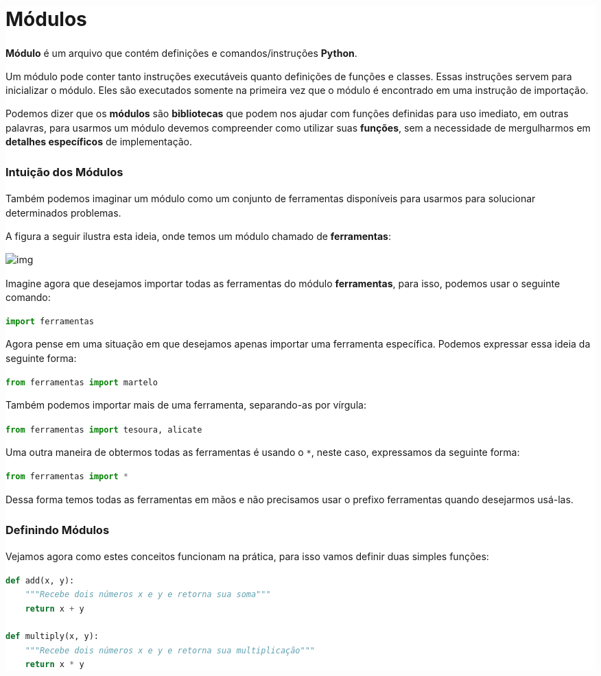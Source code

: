 # Módulos

**Módulo** é um arquivo que contém definições e comandos/instruções **Python**. 

Um módulo pode conter tanto instruções executáveis quanto definições de funções e classes. Essas instruções servem para inicializar o módulo. Eles são executados somente na primeira vez que o módulo é encontrado em uma instrução de importação.

Podemos dizer que os **módulos** são **bibliotecas** que podem nos ajudar com funções definidas para uso imediato, em outras palavras, para usarmos um módulo devemos compreender como utilizar suas **funções**, sem a necessidade de mergulharmos em **detalhes específicos** de implementação.

### Intuição dos Módulos

Também podemos imaginar um módulo como um conjunto de ferramentas disponíveis para usarmos para solucionar determinados problemas.

A figura a seguir ilustra esta ideia, onde temos um módulo chamado de **ferramentas**:

![img](https://raw.githubusercontent.com/the-akira/Python-Iluminado/master/Imagens/Modules.png)

Imagine agora que desejamos importar todas as ferramentas do módulo **ferramentas**, para isso, podemos usar o seguinte comando:

```python
import ferramentas
```

Agora pense em uma situação em que desejamos apenas importar uma ferramenta específica. Podemos expressar essa ideia da seguinte forma:

```python
from ferramentas import martelo
```

Também podemos importar mais de uma ferramenta, separando-as por vírgula:

```python
from ferramentas import tesoura, alicate
```

Uma outra maneira de obtermos todas as ferramentas é usando o `*`, neste caso, expressamos da seguinte forma:

```python
from ferramentas import *
```

Dessa forma temos todas as ferramentas em mãos e não precisamos usar o prefixo ferramentas quando desejarmos usá-las.

### Definindo Módulos

Vejamos agora como estes conceitos funcionam na prática, para isso vamos definir duas simples funções:

```python
def add(x, y):
	"""Recebe dois números x e y e retorna sua soma"""
	return x + y

def multiply(x, y):
	"""Recebe dois números x e y e retorna sua multiplicação"""
	return x * y
```
